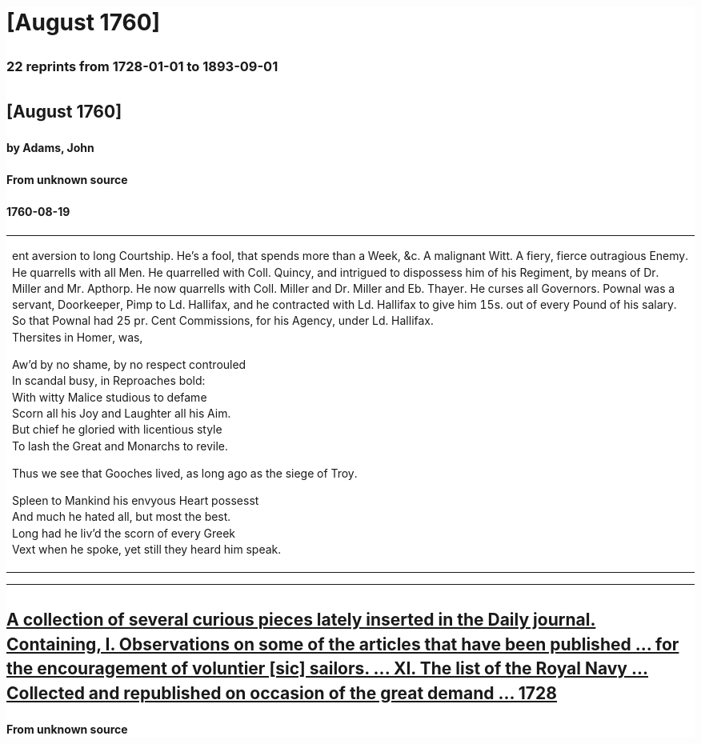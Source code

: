 
# [August 1760]

### 22 reprints from 1728-01-01 to 1893-09-01

## [August 1760]

#### by Adams, John

#### From unknown source

#### 1760-08-19

<table style="width: 100%;"><tr><td style="width: 50%">

ent aversion to long Courtship. He’s a fool, that spends more than a Week, &amp;c. A malignant Witt. A fiery, fierce outragious Enemy. He quarrells with all Men. He quarrelled with Coll. Quincy, and intrigued to dispossess him of his Regiment, by means of Dr. Miller and Mr. Apthorp. He now quarrells with Coll. Miller and Dr. Miller and Eb. Thayer. He curses all Governors. Pownal was a servant, Doorkeeper, Pimp to Ld. Hallifax, and he contracted with Ld. Hallifax to give him 15s. out of every Pound of his salary. So that Pownal had 25 pr. Cent Commissions, for his Agency, under Ld. Hallifax.  
Thersites in Homer, was,   
  
Aw’d by no shame, by no respect controuled  
In scandal busy, in Reproaches bold:  
With witty Malice studious to defame  
Scorn all his Joy and Laughter all his Aim.  
But chief he gloried with licentious style  
To lash the Great and Monarchs to revile.  
  
Thus we see that Gooches lived, as long ago as the siege of Troy.   
  
Spleen to Mankind his envyous Heart possesst  
And much he hated all, but most the best.  
Long had he liv’d the scorn of every Greek  
Vext when he spoke, yet still they heard him speak.  

</td></tr></table>

---

## [A collection of several curious pieces lately inserted in the Daily journal. Containing, I. Observations on some of the articles that have been published ... for the encouragement of voluntier [sic] sailors. ... XI. The list of the Royal Navy ... Collected and republished on occasion of the great demand ...  1728](https://archive.org/details/bim_eighteenth-century_a-collection-of-several-_1728/page/n4/mode/1up?view=theater)

#### From unknown source
